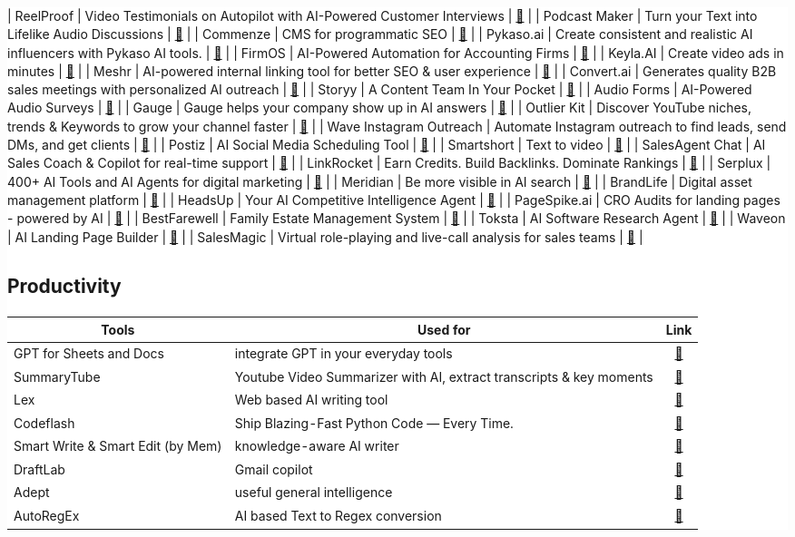 | ReelProof | Video Testimonials on Autopilot with AI-Powered Customer Interviews | [🔗](https://reelproof.io/) |
| Podcast Maker | Turn your Text into Lifelike Audio Discussions | [🔗](https://podcastmaker.ai/) |
| Commenze | CMS for programmatic SEO | [🔗](https://commenze.com/) |
| Pykaso.ai | Create consistent and realistic AI influencers with Pykaso AI tools. | [🔗](https://www.pykaso.ai/) |
| FirmOS | AI-Powered Automation for Accounting Firms | [🔗](https://www.firmos.ai/) |
| Keyla.AI | Create video ads in minutes | [🔗](https://keyla.ai/) |
| Meshr | AI-powered internal linking tool for better SEO & user experience | [🔗](https://meshr.link) |
| Convert.ai | Generates quality B2B sales meetings with personalized AI outreach | [🔗](https://convert.ai/) |
| Storyy | A Content Team In Your Pocket | [🔗](https://storyy.co/) |
| Audio Forms | AI-Powered Audio Surveys | [🔗](https://getaudioforms.com/) |
| Gauge | Gauge helps your company show up in AI answers | [🔗](https://withgauge.com/) |
| Outlier Kit | Discover YouTube niches, trends & Keywords to grow your channel faster | [🔗](https://outlierkit.com/) |
| Wave Instagram Outreach | Automate Instagram outreach to find leads, send DMs, and get clients | [🔗](https://www.usewave.co) |
| Postiz | AI Social Media Scheduling Tool | [🔗](https://www.postiz.com) |
| Smartshort | Text to video | [🔗](https://smartshort.co) |
| SalesAgent Chat | AI Sales Coach & Copilot for real-time support | [🔗](https://www.salesagent.chat) |
| LinkRocket | Earn Credits. Build Backlinks. Dominate Rankings | [🔗](https://linkrocket.ai) |
| Serplux | 400+ AI Tools and AI Agents for digital marketing | [🔗](https://serplux.com/) |
| Meridian | Be more visible in AI search | [🔗](https://trymeridian.com/) |
| BrandLife | Digital asset management platform | [🔗](https://www.brandlife.io/) |
| HeadsUp | Your AI Competitive Intelligence Agent | [🔗](https://headsup.bot/) |
| PageSpike.ai | CRO Audits for landing pages - powered by AI | [🔗](https://pagespike.ai/) |
| BestFarewell | Family Estate Management System | [🔗](https://bestfarewell.com) |
| Toksta | AI Software Research Agent | [🔗](https://www.toksta.com) |
| Waveon | AI Landing Page Builder | [🔗](https://www.waveon.io) |
| SalesMagic | Virtual role-playing and live-call analysis for sales teams | [🔗](https://www.salesmagic.com/) |

## Productivity

| Tools | Used for | Link |
|------ | ------------ | :----------: |
| GPT for Sheets and Docs | integrate GPT in your everyday tools | [🔗](https://workspace.google.com/marketplace/app/gpt_for_sheets_and_docs/677318054654) |
| SummaryTube | Youtube Video Summarizer with AI, extract transcripts & key moments | [🔗](https://summarytube.com/) |
| Lex | Web based AI writing tool | [🔗](https://lex.page/) |
| Codeflash | Ship Blazing-Fast Python Code — Every Time. | [🔗](https://www.codeflash.ai/) 
| Smart Write & Smart Edit (by Mem) | knowledge-aware AI writer | [🔗](https://get.mem.ai/)|
| DraftLab | Gmail copilot | [🔗](https://draftlab.ai/)|
| Adept | useful general intelligence | [🔗](https://www.adept.ai/)|
| AutoRegEx | AI based Text to Regex conversion | [🔗](https://www.autoregex.xyz)|